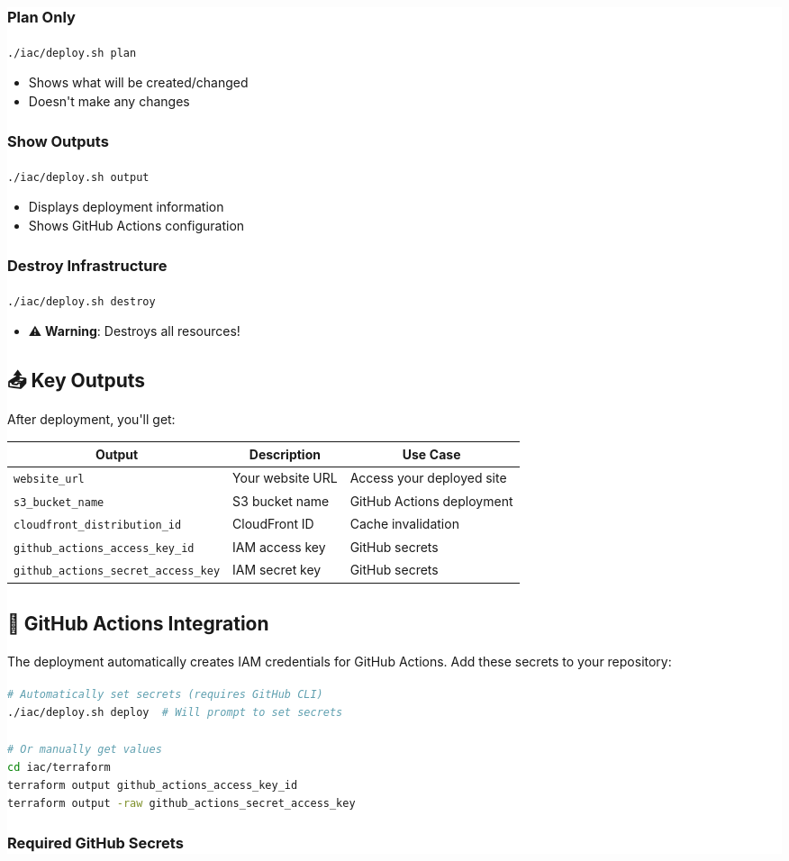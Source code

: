 ### Plan Only
```bash
./iac/deploy.sh plan
```
- Shows what will be created/changed
- Doesn't make any changes

### Show Outputs
```bash
./iac/deploy.sh output
```
- Displays deployment information
- Shows GitHub Actions configuration

### Destroy Infrastructure
```bash
./iac/deploy.sh destroy
```
- ⚠️ **Warning**: Destroys all resources!

## 📤 Key Outputs

After deployment, you'll get:

| Output | Description | Use Case |
|--------|-------------|----------|
| `website_url` | Your website URL | Access your deployed site |
| `s3_bucket_name` | S3 bucket name | GitHub Actions deployment |
| `cloudfront_distribution_id` | CloudFront ID | Cache invalidation |
| `github_actions_access_key_id` | IAM access key | GitHub secrets |
| `github_actions_secret_access_key` | IAM secret key | GitHub secrets |

## 🔐 GitHub Actions Integration

The deployment automatically creates IAM credentials for GitHub Actions. Add these secrets to your repository:

```bash
# Automatically set secrets (requires GitHub CLI)
./iac/deploy.sh deploy  # Will prompt to set secrets

# Or manually get values
cd iac/terraform
terraform output github_actions_access_key_id
terraform output -raw github_actions_secret_access_key
```

### Required GitHub Secrets
